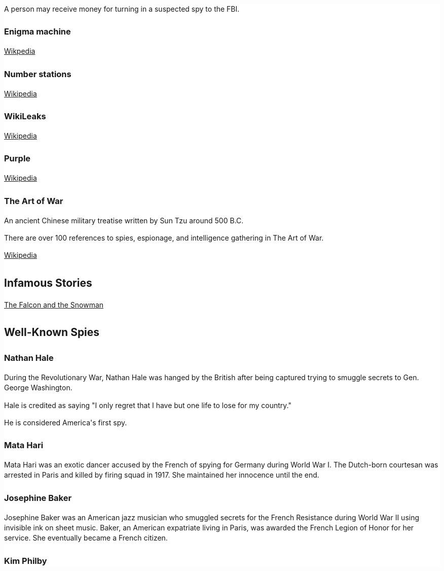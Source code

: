 A person may receive money for turning in a suspected spy to the FBI.


### Enigma machine

[Wikpedia](http://en.wikipedia.org/wiki/Enigma_machine)

### Number stations

[Wikipedia](http://en.wikipedia.org/wiki/Numbers_station)

### WikiLeaks

[Wikipedia](http://en.wikipedia.org/wiki/WikiLeaks)

### Purple

[Wikipedia](http://en.wikipedia.org/wiki/Purple_(cipher_machine))

### The Art of War

An ancient Chinese military treatise written by Sun Tzu around 500 B.C.

There are over 100 references to spies, espionage, and intelligence gathering in The Art of War.

[Wikipedia](http://en.wikipedia.org/wiki/The_Art_of_War)

## Infamous Stories

[The Falcon and the Snowman](http://en.wikipedia.org/wiki/The_Falcon_and_the_Snowman)

## Well-Known Spies

### Nathan Hale

During the Revolutionary War, Nathan Hale was hanged by the British after being captured trying to smuggle secrets to Gen. George Washington.

Hale is credited as saying "I only regret that I have but one life to lose for my country."

He is considered America's first spy.

### Mata Hari

Mata Hari was an exotic dancer accused by the French of spying for Germany during World War I. The Dutch-born courtesan was arrested in Paris and killed by firing squad in 1917. She maintained her innocence until the end.

### Josephine Baker

Josephine Baker was an American jazz musician who smuggled secrets for the French Resistance during World War II using invisible ink on sheet music. Baker, an American expatriate living in Paris, was awarded the French Legion of Honor for her service. She eventually became a French citizen.

### Kim Philby
